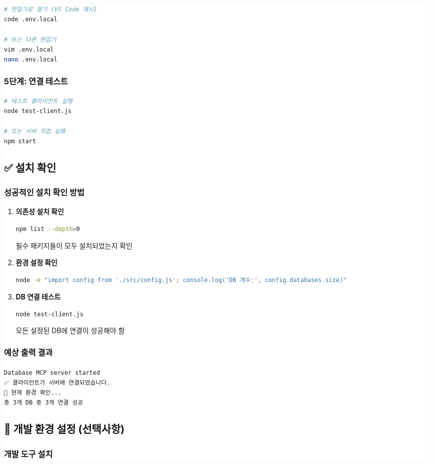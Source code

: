 ```bash
# 편집기로 열기 (VS Code 예시)
code .env.local

# 또는 다른 편집기
vim .env.local
nano .env.local
```

### 5단계: 연결 테스트

```bash
# 테스트 클라이언트 실행
node test-client.js

# 또는 서버 직접 실행
npm start
```

## ✅ 설치 확인

### 성공적인 설치 확인 방법

1. **의존성 설치 확인**

   ```bash
   npm list --depth=0
   ```

   필수 패키지들이 모두 설치되었는지 확인

2. **환경 설정 확인**

   ```bash
   node -e "import config from './src/config.js'; console.log('DB 개수:', config.databases.size)"
   ```

3. **DB 연결 테스트**
   ```bash
   node test-client.js
   ```
   모든 설정된 DB에 연결이 성공해야 함

### 예상 출력 결과

```
Database MCP server started
✅ 클라이언트가 서버에 연결되었습니다.
🔄 현재 환경 확인...
총 3개 DB 중 3개 연결 성공
```

## 🔧 개발 환경 설정 (선택사항)

### 개발 도구 설치
